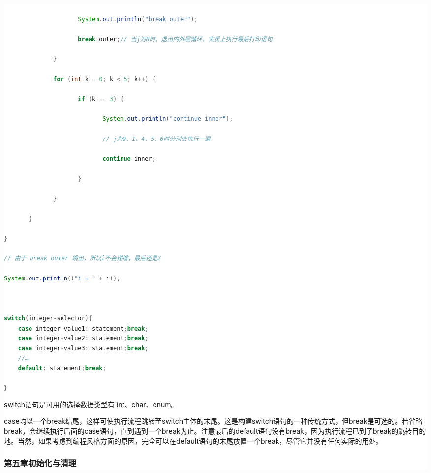 ```java

                     System.out.println("break outer");

                     break outer;// 当j为8时，退出内外层循环，实质上执行最后打印语句

              }

              for (int k = 0; k < 5; k++) {

                     if (k == 3) {

                            System.out.println("continue inner");

                            // j为0、1、4、5、6时分别会执行一遍

                            continue inner;

                     }

              }

       }

}

// 由于 break outer 跳出，所以i不会递增，最后还是2

System.out.println(("i = " + i));

 

switch(integer-selector){
	case integer-value1: statement;break;
    case integer-value2: statement;break;
    case integer-value3: statement;break;
    //…
    default: statement;break;

}
```

switch语句是可用的选择数据类型有 int、char、enum。

 

case均以一个break结尾，这样可使执行流程跳转至switch主体的末尾。这是构建switch语句的一种传统方式，但break是可选的。若省略break，会继续执行后面的case语句，直到遇到一个break为止。注意最后的default语句没有break，因为执行流程已到了break的跳转目的地。当然，如果考虑到编程风格方面的原因，完全可以在default语句的末尾放置一个break，尽管它并没有任何实际的用处。

 

### 第五章初始化与清理
